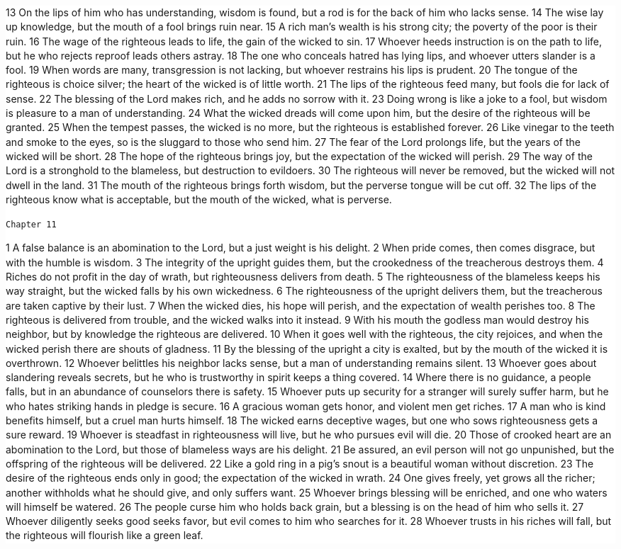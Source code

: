 13	On the lips of him who has understanding, wisdom is found, but a rod is for the back of him who lacks sense.
14	The wise lay up knowledge, but the mouth of a fool brings ruin near.
15	A rich man’s wealth is his strong city; the poverty of the poor is their ruin.
16	The wage of the righteous leads to life, the gain of the wicked to sin.
17	Whoever heeds instruction is on the path to life, but he who rejects reproof leads others astray.
18	The one who conceals hatred has lying lips, and whoever utters slander is a fool.
19	When words are many, transgression is not lacking, but whoever restrains his lips is prudent.
20	The tongue of the righteous is choice silver; the heart of the wicked is of little worth.
21	The lips of the righteous feed many, but fools die for lack of sense.
22	The blessing of the Lord makes rich, and he adds no sorrow with it.
23	Doing wrong is like a joke to a fool, but wisdom is pleasure to a man of understanding.
24	What the wicked dreads will come upon him, but the desire of the righteous will be granted.
25	When the tempest passes, the wicked is no more, but the righteous is established forever.
26	Like vinegar to the teeth and smoke to the eyes, so is the sluggard to those who send him.
27	The fear of the Lord prolongs life, but the years of the wicked will be short.
28	The hope of the righteous brings joy, but the expectation of the wicked will perish.
29	The way of the Lord is a stronghold to the blameless, but destruction to evildoers.
30	The righteous will never be removed, but the wicked will not dwell in the land.
31	The mouth of the righteous brings forth wisdom, but the perverse tongue will be cut off.
32	The lips of the righteous know what is acceptable, but the mouth of the wicked, what is perverse.

	Chapter 11

1	A false balance is an abomination to the Lord, but a just weight is his delight.
2	When pride comes, then comes disgrace, but with the humble is wisdom.
3	The integrity of the upright guides them, but the crookedness of the treacherous destroys them.
4	Riches do not profit in the day of wrath, but righteousness delivers from death.
5	The righteousness of the blameless keeps his way straight, but the wicked falls by his own wickedness.
6	The righteousness of the upright delivers them, but the treacherous are taken captive by their lust.
7	When the wicked dies, his hope will perish, and the expectation of wealth perishes too.
8	The righteous is delivered from trouble, and the wicked walks into it instead.
9	With his mouth the godless man would destroy his neighbor, but by knowledge the righteous are delivered.
10	When it goes well with the righteous, the city rejoices, and when the wicked perish there are shouts of gladness.
11	By the blessing of the upright a city is exalted, but by the mouth of the wicked it is overthrown.
12	Whoever belittles his neighbor lacks sense, but a man of understanding remains silent.
13	Whoever goes about slandering reveals secrets, but he who is trustworthy in spirit keeps a thing covered.
14	Where there is no guidance, a people falls, but in an abundance of counselors there is safety.
15	Whoever puts up security for a stranger will surely suffer harm, but he who hates striking hands in pledge is secure.
16	A gracious woman gets honor, and violent men get riches.
17	A man who is kind benefits himself, but a cruel man hurts himself.
18	The wicked earns deceptive wages, but one who sows righteousness gets a sure reward.
19	Whoever is steadfast in righteousness will live, but he who pursues evil will die.
20	Those of crooked heart are an abomination to the Lord, but those of blameless ways are his delight.
21	Be assured, an evil person will not go unpunished, but the offspring of the righteous will be delivered.
22	Like a gold ring in a pig’s snout is a beautiful woman without discretion.
23	The desire of the righteous ends only in good; the expectation of the wicked in wrath.
24	One gives freely, yet grows all the richer; another withholds what he should give, and only suffers want.
25	Whoever brings blessing will be enriched, and one who waters will himself be watered.
26	The people curse him who holds back grain, but a blessing is on the head of him who sells it.
27	Whoever diligently seeks good seeks favor, but evil comes to him who searches for it.
28	Whoever trusts in his riches will fall, but the righteous will flourish like a green leaf.